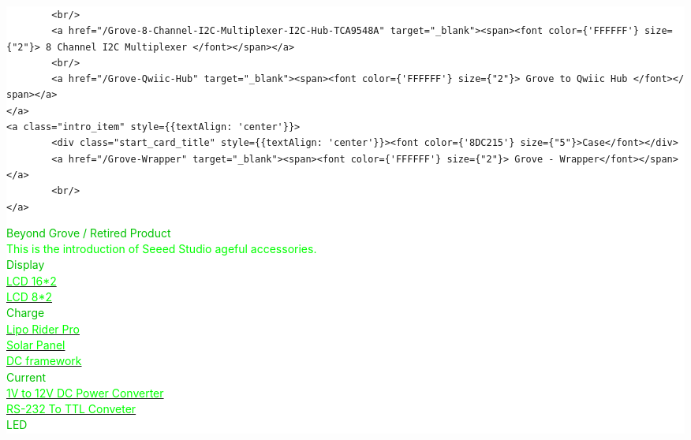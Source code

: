             <br/>
            <a href="/Grove-8-Channel-I2C-Multiplexer-I2C-Hub-TCA9548A" target="_blank"><span><font color={'FFFFFF'} size={"2"}> 8 Channel I2C Multiplexer </font></span></a>
            <br/>
            <a href="/Grove-Qwiic-Hub" target="_blank"><span><font color={'FFFFFF'} size={"2"}> Grove to Qwiic Hub </font></span></a>
    </a>
    <a class="intro_item" style={{textAlign: 'center'}}>
            <div class="start_card_title" style={{textAlign: 'center'}}><font color={'8DC215'} size={"5"}>Case</font></div>
            <a href="/Grove-Wrapper" target="_blank"><span><font color={'FFFFFF'} size={"2"}> Grove - Wrapper</font></span></a>
            <br/>
    </a>
</div>



<div class="title_container">
    <a class="title_item" style={{textAlign: 'center'}}>
            <div class="start_card_title" style={{textAlign: 'center'}}><font color={'8DC215'} size={"6"}>Beyond Grove / Retired Product</font></div>
            <div class="start_card_title" style={{textAlign: 'center'}}><font color={'FFFFFF'} size={"3"}>This is the introduction of Seeed Studio ageful accessories.</font></div>
    </a>
</div>

<div class="intro_container">
    <a class="intro_item" style={{textAlign: 'center'}}>
            <div class="start_card_title" style={{textAlign: 'center'}}><font color={'8DC215'} size={"5"}>Display</font></div>
            <a href="/LCD_16-2_Characters-Green_Yellow_back_light" target="_blank"><span><font color={'FFFFFF'} size={"2"}> LCD 16*2 </font></span></a>
            <br/>
            <a href="/LCD_8-2_Characters-Blue_back_light" target="_blank"><span><font color={'FFFFFF'} size={"2"}> LCD 8*2 </font></span></a>
            <br/>
    </a>
    <a class="intro_item" style={{textAlign: 'center'}}>
            <div class="start_card_title" style={{textAlign: 'center'}}><font color={'8DC215'} size={"5"}>Charge</font></div>
            <a href="/Lipo_Rider_Pro" target="_blank"><span><font color={'FFFFFF'} size={"2"}> Lipo Rider Pro </font></span></a>
            <br/>
            <a href="/3W_Solar_Panel_138x160" target="_blank"><span><font color={'FFFFFF'} size={"2"}> Solar Panel </font></span></a>
            <br/>
            <a href="/DC_framework_miniature_solenoid_VL-0063" target="_blank"><span><font color={'FFFFFF'} size={"2"}> DC framework </font></span></a>
            <br/>
    </a>
    <a class="intro_item" style={{textAlign: 'center'}}>
            <div class="start_card_title" style={{textAlign: 'center'}}><font color={'8DC215'} size={"5"}>Current</font></div>
            <a href="/Adjustable_DC_DC_Power_Converter_1V-12V-1.5A" target="_blank"><span><font color={'FFFFFF'} size={"2"}> 1V to 12V DC Power Converter</font></span></a>
            <br/>
            <a href="/RS-232_To_TTL_Conveter-MAX3232IDR" target="_blank"><span><font color={'FFFFFF'} size={"2"}> RS-232 To TTL Conveter</font></span></a>
            <br/>
    </a>
    <a class="intro_item" style={{textAlign: 'center'}}>
            <div class="start_card_title" style={{textAlign: 'center'}}><font color={'8DC215'} size={"5"}>LED</font></div>